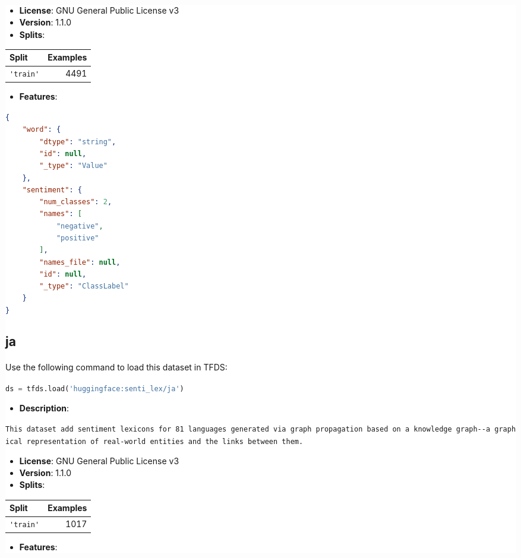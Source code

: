 *   **License**: GNU General Public License v3
*   **Version**: 1.1.0
*   **Splits**:

Split  | Examples
:----- | -------:
`'train'` | 4491

*   **Features**:

```json
{
    "word": {
        "dtype": "string",
        "id": null,
        "_type": "Value"
    },
    "sentiment": {
        "num_classes": 2,
        "names": [
            "negative",
            "positive"
        ],
        "names_file": null,
        "id": null,
        "_type": "ClassLabel"
    }
}
```



## ja


Use the following command to load this dataset in TFDS:

```python
ds = tfds.load('huggingface:senti_lex/ja')
```

*   **Description**:

```
This dataset add sentiment lexicons for 81 languages generated via graph propagation based on a knowledge graph--a graphical representation of real-world entities and the links between them.
```

*   **License**: GNU General Public License v3
*   **Version**: 1.1.0
*   **Splits**:

Split  | Examples
:----- | -------:
`'train'` | 1017

*   **Features**:
